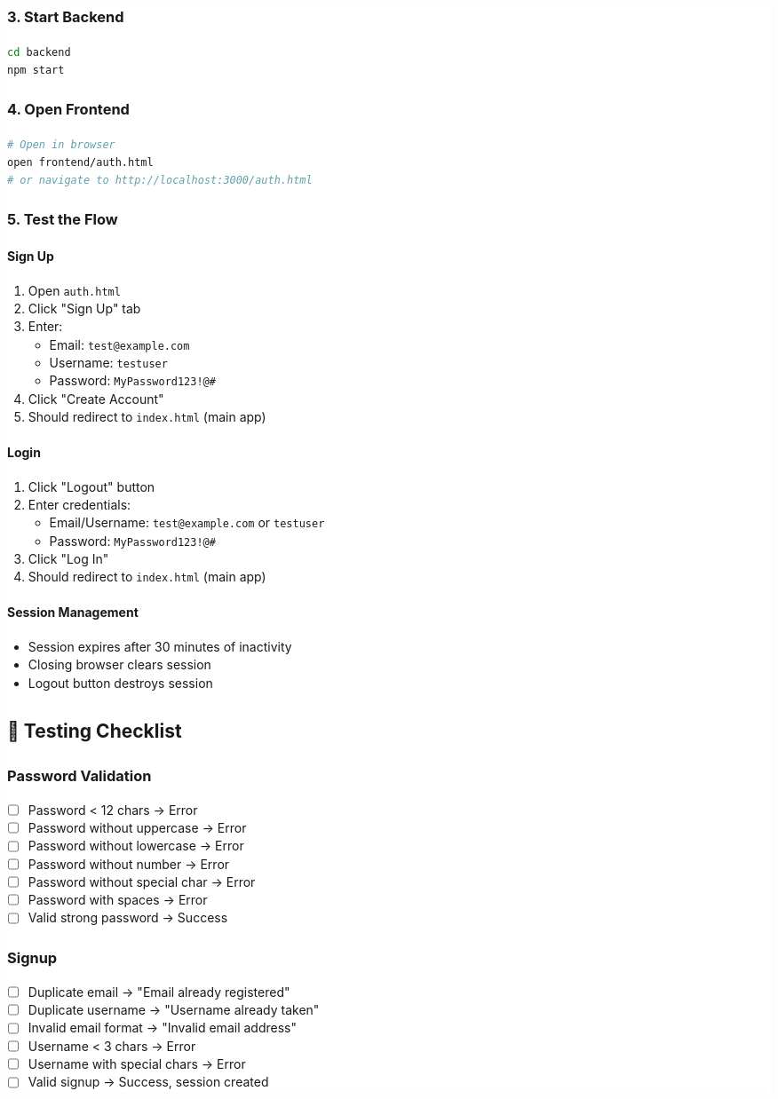 ### 3. Start Backend
```bash
cd backend
npm start
```

### 4. Open Frontend
```bash
# Open in browser
open frontend/auth.html
# or navigate to http://localhost:3000/auth.html
```

### 5. Test the Flow

#### Sign Up
1. Open `auth.html`
2. Click "Sign Up" tab
3. Enter:
   - Email: `test@example.com`
   - Username: `testuser`
   - Password: `MyPassword123!@#`
4. Click "Create Account"
5. Should redirect to `index.html` (main app)

#### Login
1. Click "Logout" button
2. Enter credentials:
   - Email/Username: `test@example.com` or `testuser`
   - Password: `MyPassword123!@#`
3. Click "Log In"
4. Should redirect to `index.html` (main app)

#### Session Management
- Session expires after 30 minutes of inactivity
- Closing browser clears session
- Logout button destroys session

## 🧪 Testing Checklist

### Password Validation
- [ ] Password < 12 chars → Error
- [ ] Password without uppercase → Error
- [ ] Password without lowercase → Error
- [ ] Password without number → Error
- [ ] Password without special char → Error
- [ ] Password with spaces → Error
- [ ] Valid strong password → Success

### Signup
- [ ] Duplicate email → "Email already registered"
- [ ] Duplicate username → "Username already taken"
- [ ] Invalid email format → "Invalid email address"
- [ ] Username < 3 chars → Error
- [ ] Username with special chars → Error
- [ ] Valid signup → Success, session created
